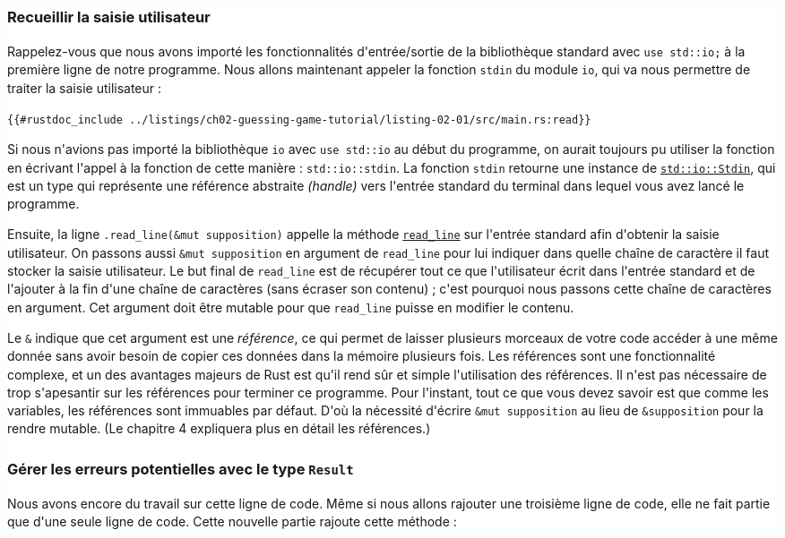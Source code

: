 

### Recueillir la saisie utilisateur



Rappelez-vous que nous avons importé les fonctionnalités d'entrée/sortie de la
bibliothèque standard avec `use std::io;` à la première ligne de notre
programme. Nous allons maintenant appeler la fonction `stdin` du module `io`,
qui va nous permettre de traiter la saisie utilisateur :



```rust,ignore
{{#rustdoc_include ../listings/ch02-guessing-game-tutorial/listing-02-01/src/main.rs:read}}
```



Si nous n'avions pas importé la bibliothèque `io` avec `use std::io` au début
du programme, on aurait toujours pu utiliser la fonction en écrivant l'appel à
la fonction de cette manière : `std::io::stdin`. La fonction `stdin` retourne
une instance de [`std::io::Stdin`][iostdin], qui est un type qui
représente une référence abstraite *(handle)* vers l'entrée standard du
terminal dans lequel vous avez lancé le programme.



Ensuite, la ligne `.read_line(&mut supposition)` appelle la méthode
[`read_line`][read_line] sur l'entrée standard afin d'obtenir
la saisie utilisateur.
On passons aussi `&mut supposition` en argument de `read_line` pour lui
indiquer dans quelle chaîne de caractère il faut stocker la saisie utilisateur.
Le but final de `read_line` est de récupérer tout ce que l'utilisateur écrit
dans l'entrée standard et de l'ajouter à la fin d'une chaîne de caractères
(sans écraser son contenu) ; c'est pourquoi nous passons cette chaîne de
caractères en argument. Cet argument doit être mutable pour que `read_line`
puisse en modifier le contenu.



Le `&` indique que cet argument est une *référence*, ce qui permet de laisser
plusieurs morceaux de votre code accéder à une même donnée sans avoir besoin
de copier ces données dans la mémoire plusieurs fois. Les références sont une
fonctionnalité complexe, et un des avantages majeurs de Rust est qu'il rend sûr
et simple l'utilisation des références. Il n'est pas nécessaire de trop
s'apesantir sur les références pour terminer ce programme.
Pour l'instant, tout ce que vous devez savoir est que comme les variables, les
références sont immuables par défaut.
D'où la nécessité d'écrire `&mut supposition` au lieu de `&supposition` pour la
rendre mutable. (Le chapitre 4 expliquera plus en détail les références.)



### Gérer les erreurs potentielles avec le type `Result`



Nous avons encore du travail sur cette ligne de code. Même si nous allons
rajouter une troisième ligne de code, elle ne fait partie que d'une seule ligne
de code. Cette nouvelle partie rajoute cette méthode :


[prelude]: https://doc.rust-lang.org/std/prelude/index.html
[variables-and-mutability]: ch03-01-variables-and-mutability.html
[comments]: ch03-04-comments.html
[string]: https://doc.rust-lang.org/std/string/struct.String.html
[iostdin]: https://doc.rust-lang.org/std/io/struct.Stdin.html
[read_line]: https://doc.rust-lang.org/std/io/struct.Stdin.html#method.read_line
[ioresult]: https://doc.rust-lang.org/std/io/type.Result.html
[result]: https://doc.rust-lang.org/std/result/enum.Result.html
[enums]: ch06-00-enums.html
[expect]: https://doc.rust-lang.org/std/result/enum.Result.html#method.expect
[recover]: ch09-02-recoverable-errors-with-result.html
[randcrate]: https://crates.io/crates/rand
[semver]: http://semver.org
[cratesio]: https://crates.io/
[doccargo]: http://doc.crates.io
[doccratesio]: http://doc.crates.io/crates-io.html
[match]: ch06-02-match.html
[parse]: https://doc.rust-lang.org/std/primitive.str.html#method.parse